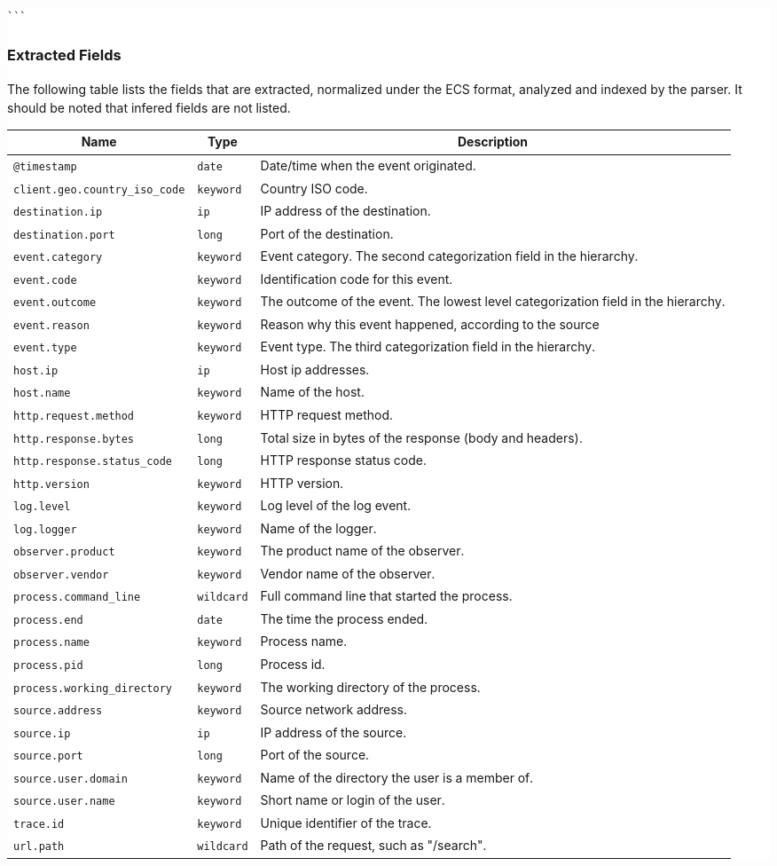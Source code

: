 	```





### Extracted Fields

The following table lists the fields that are extracted, normalized under the ECS format, analyzed and indexed by the parser. It should be noted that infered fields are not listed.

| Name | Type | Description                |
| ---- | ---- | ---------------------------|
|`@timestamp` | `date` | Date/time when the event originated. |
|`client.geo.country_iso_code` | `keyword` | Country ISO code. |
|`destination.ip` | `ip` | IP address of the destination. |
|`destination.port` | `long` | Port of the destination. |
|`event.category` | `keyword` | Event category. The second categorization field in the hierarchy. |
|`event.code` | `keyword` | Identification code for this event. |
|`event.outcome` | `keyword` | The outcome of the event. The lowest level categorization field in the hierarchy. |
|`event.reason` | `keyword` | Reason why this event happened, according to the source |
|`event.type` | `keyword` | Event type. The third categorization field in the hierarchy. |
|`host.ip` | `ip` | Host ip addresses. |
|`host.name` | `keyword` | Name of the host. |
|`http.request.method` | `keyword` | HTTP request method. |
|`http.response.bytes` | `long` | Total size in bytes of the response (body and headers). |
|`http.response.status_code` | `long` | HTTP response status code. |
|`http.version` | `keyword` | HTTP version. |
|`log.level` | `keyword` | Log level of the log event. |
|`log.logger` | `keyword` | Name of the logger. |
|`observer.product` | `keyword` | The product name of the observer. |
|`observer.vendor` | `keyword` | Vendor name of the observer. |
|`process.command_line` | `wildcard` | Full command line that started the process. |
|`process.end` | `date` | The time the process ended. |
|`process.name` | `keyword` | Process name. |
|`process.pid` | `long` | Process id. |
|`process.working_directory` | `keyword` | The working directory of the process. |
|`source.address` | `keyword` | Source network address. |
|`source.ip` | `ip` | IP address of the source. |
|`source.port` | `long` | Port of the source. |
|`source.user.domain` | `keyword` | Name of the directory the user is a member of. |
|`source.user.name` | `keyword` | Short name or login of the user. |
|`trace.id` | `keyword` | Unique identifier of the trace. |
|`url.path` | `wildcard` | Path of the request, such as "/search". |